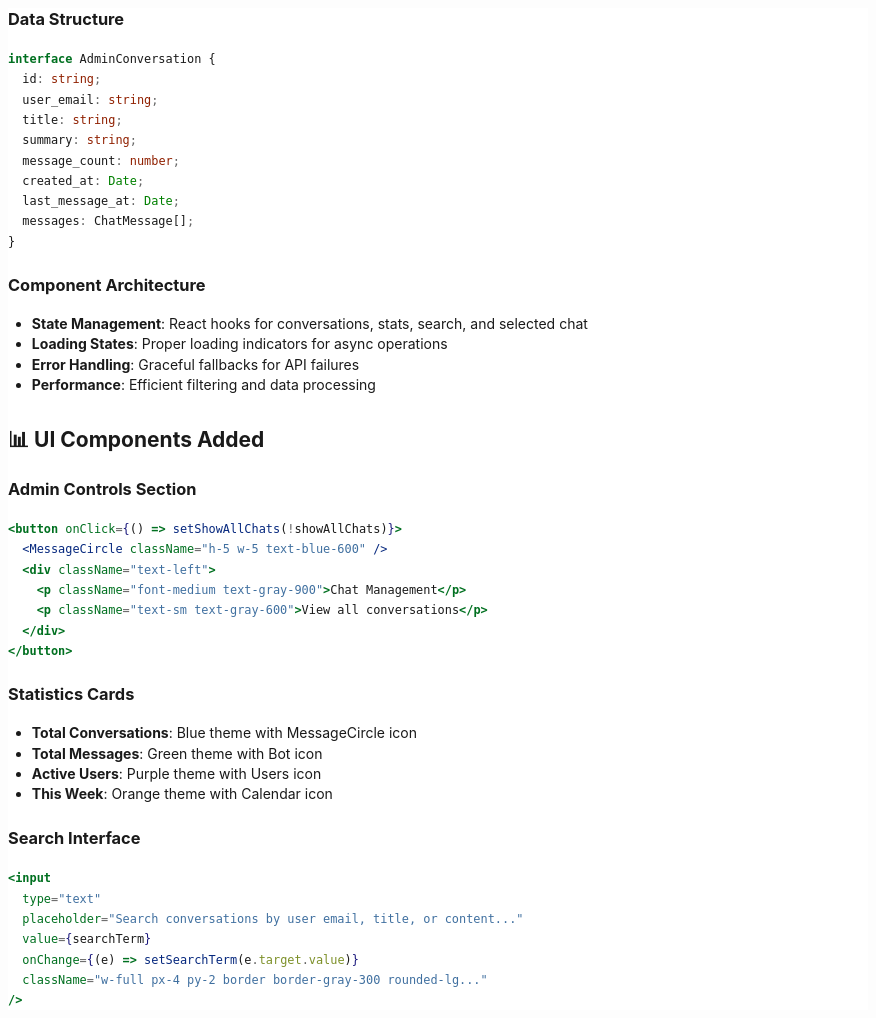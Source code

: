 ### **Data Structure**
```typescript
interface AdminConversation {
  id: string;
  user_email: string;
  title: string;
  summary: string;
  message_count: number;
  created_at: Date;
  last_message_at: Date;
  messages: ChatMessage[];
}
```

### **Component Architecture**
- **State Management**: React hooks for conversations, stats, search, and selected chat
- **Loading States**: Proper loading indicators for async operations
- **Error Handling**: Graceful fallbacks for API failures
- **Performance**: Efficient filtering and data processing

## 📊 UI Components Added

### **Admin Controls Section**
```jsx
<button onClick={() => setShowAllChats(!showAllChats)}>
  <MessageCircle className="h-5 w-5 text-blue-600" />
  <div className="text-left">
    <p className="font-medium text-gray-900">Chat Management</p>
    <p className="text-sm text-gray-600">View all conversations</p>
  </div>
</button>
```

### **Statistics Cards**
- **Total Conversations**: Blue theme with MessageCircle icon
- **Total Messages**: Green theme with Bot icon  
- **Active Users**: Purple theme with Users icon
- **This Week**: Orange theme with Calendar icon

### **Search Interface**
```jsx
<input
  type="text"
  placeholder="Search conversations by user email, title, or content..."
  value={searchTerm}
  onChange={(e) => setSearchTerm(e.target.value)}
  className="w-full px-4 py-2 border border-gray-300 rounded-lg..."
/>
```
